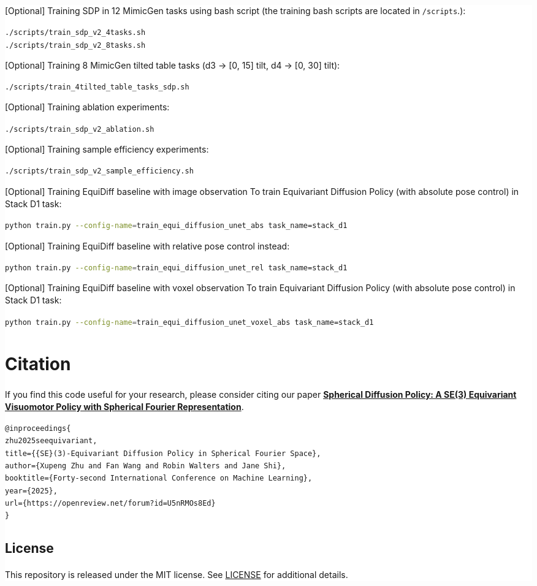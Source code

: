[Optional] Training SDP in 12 MimicGen tasks using bash script (the training bash scripts are located in `/scripts`.):
```
./scripts/train_sdp_v2_4tasks.sh
./scripts/train_sdp_v2_8tasks.sh
```

[Optional] Training 8 MimicGen tilted table tasks (d3 -> [0, 15] tilt, d4 -> [0, 30] tilt):
```
./scripts/train_4tilted_table_tasks_sdp.sh
```

[Optional] Training ablation experiments:
```
./scripts/train_sdp_v2_ablation.sh
```

[Optional] Training sample efficiency experiments:
```
./scripts/train_sdp_v2_sample_efficiency.sh
```

[Optional] Training EquiDiff baseline with image observation
To train Equivariant Diffusion Policy (with absolute pose control) in Stack D1 task:
```bash
python train.py --config-name=train_equi_diffusion_unet_abs task_name=stack_d1
```
[Optional] Training EquiDiff baseline with relative pose control instead:
```bash
python train.py --config-name=train_equi_diffusion_unet_rel task_name=stack_d1
```
[Optional] Training EquiDiff baseline with voxel observation
To train Equivariant Diffusion Policy (with absolute pose control) in Stack D1 task:
```bash
python train.py --config-name=train_equi_diffusion_unet_voxel_abs task_name=stack_d1
```

# Citation
If you find this code useful for your research, please consider citing our paper [**Spherical Diffusion Policy: A SE(3) Equivariant Visuomotor Policy with Spherical Fourier Representation**](https://openreview.net/forum?id=U5nRMOs8Ed).
```
@inproceedings{
zhu2025seequivariant,
title={{SE}(3)-Equivariant Diffusion Policy in Spherical Fourier Space},
author={Xupeng Zhu and Fan Wang and Robin Walters and Jane Shi},
booktitle={Forty-second International Conference on Machine Learning},
year={2025},
url={https://openreview.net/forum?id=U5nRMOs8Ed}
}
```

## License
This repository is released under the MIT license. See [LICENSE](LICENSE) for additional details.


[//]: # (If you find this work helpful, please consider citing our paper &#40;citation to be added upon publication&#41;.)
[//]: # (python sdp/scripts/dataset_states_to_obs.py --input data/robomimic/datasets/${dataset}/${dataset}.hdf5 --output data/robomimic/datasets/${dataset}/${dataset}_pc.hdf5 --num_workers=12 && python sdp/scripts/robomimic_dataset_conversion.py -i data/robomimic/datasets/${dataset}/${dataset}.hdf5 -o data/robomimic/datasets/${dataset}/${dataset}_abs.hdf5 -n 12)